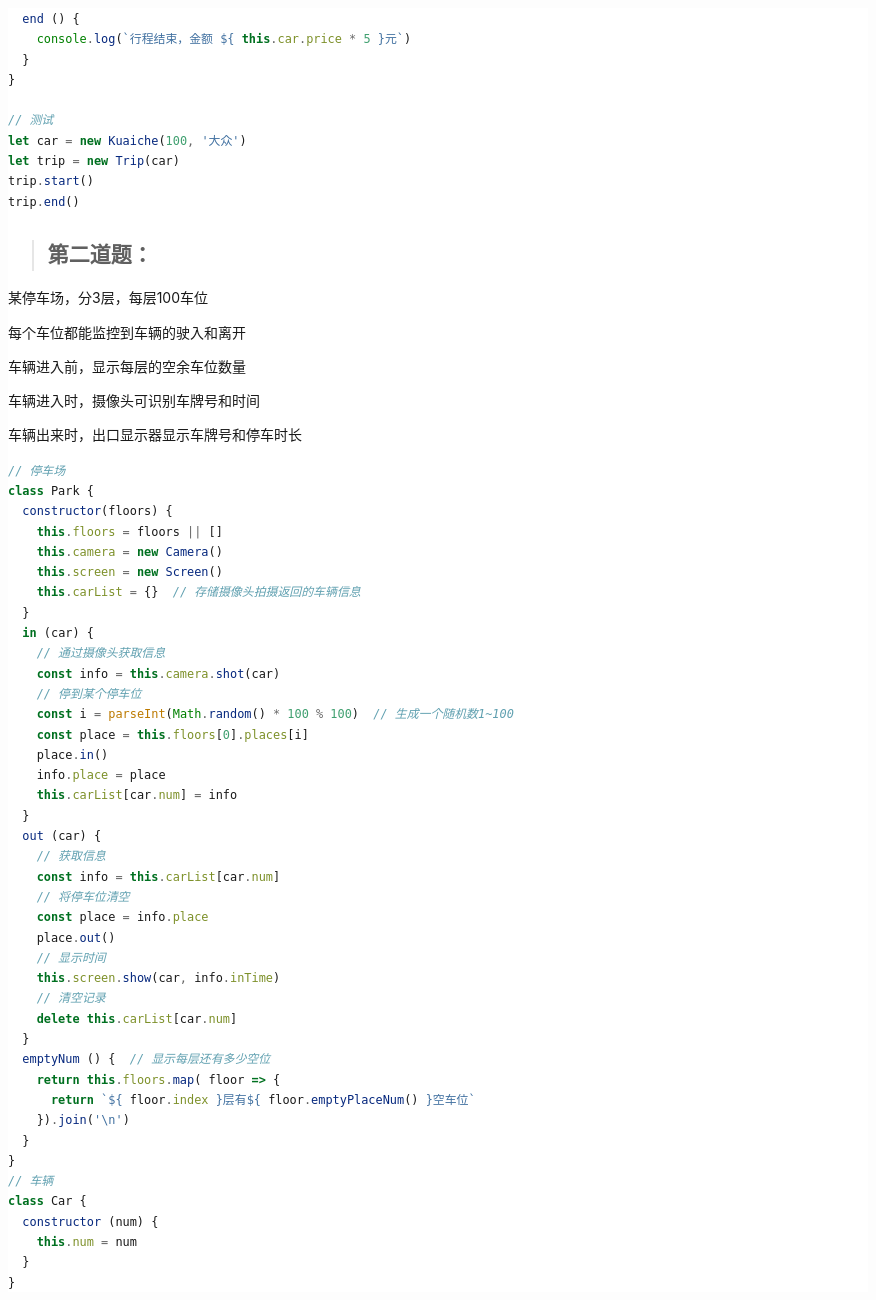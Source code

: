 ```js
  end () {
    console.log(`行程结束，金额 ${ this.car.price * 5 }元`)
  }
}

// 测试
let car = new Kuaiche(100, '大众')
let trip = new Trip(car)
trip.start()
trip.end()
```

> ## 第二道题：

某停车场，分3层，每层100车位

每个车位都能监控到车辆的驶入和离开

车辆进入前，显示每层的空余车位数量

车辆进入时，摄像头可识别车牌号和时间

车辆出来时，出口显示器显示车牌号和停车时长

```js
// 停车场
class Park {
  constructor(floors) {
    this.floors = floors || []
    this.camera = new Camera()
    this.screen = new Screen()
    this.carList = {}  // 存储摄像头拍摄返回的车辆信息
  }
  in (car) {
    // 通过摄像头获取信息
    const info = this.camera.shot(car)
    // 停到某个停车位
    const i = parseInt(Math.random() * 100 % 100)  // 生成一个随机数1~100
    const place = this.floors[0].places[i]
    place.in()
    info.place = place
    this.carList[car.num] = info
  }
  out (car) {
    // 获取信息
    const info = this.carList[car.num]
    // 将停车位清空
    const place = info.place
    place.out()
    // 显示时间
    this.screen.show(car, info.inTime)
    // 清空记录
    delete this.carList[car.num]
  }
  emptyNum () {  // 显示每层还有多少空位
    return this.floors.map( floor => {
      return `${ floor.index }层有${ floor.emptyPlaceNum() }空车位`
    }).join('\n')
  }
}
// 车辆
class Car {
  constructor (num) {
    this.num = num
  }
}
```